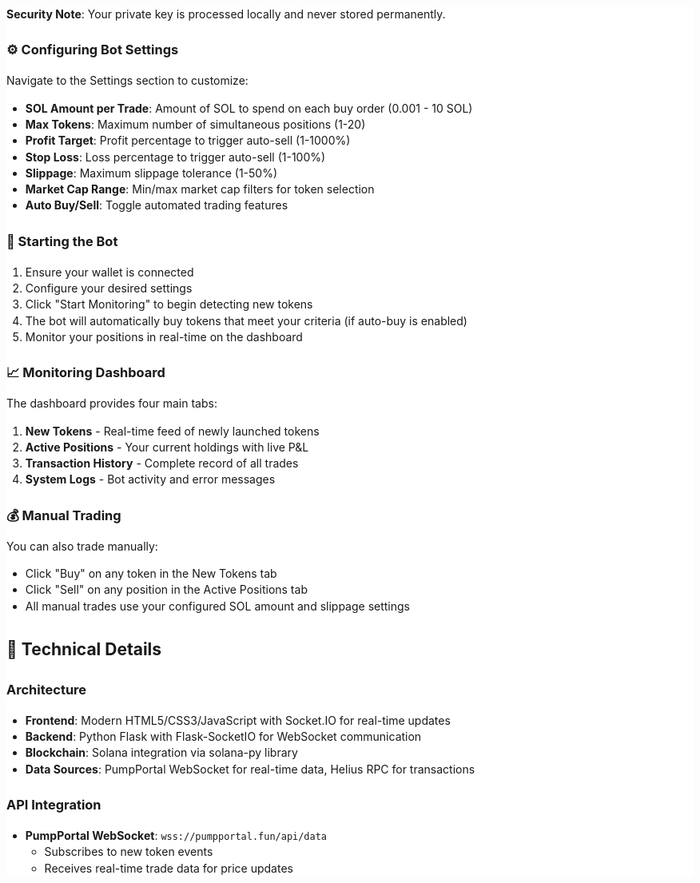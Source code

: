 **Security Note**: Your private key is processed locally and never stored permanently.

### ⚙️ Configuring Bot Settings

Navigate to the Settings section to customize:

- **SOL Amount per Trade**: Amount of SOL to spend on each buy order (0.001 - 10 SOL)
- **Max Tokens**: Maximum number of simultaneous positions (1-20)
- **Profit Target**: Profit percentage to trigger auto-sell (1-1000%)
- **Stop Loss**: Loss percentage to trigger auto-sell (1-100%)
- **Slippage**: Maximum slippage tolerance (1-50%)
- **Market Cap Range**: Min/max market cap filters for token selection
- **Auto Buy/Sell**: Toggle automated trading features

### 🎯 Starting the Bot

1. Ensure your wallet is connected
2. Configure your desired settings
3. Click "Start Monitoring" to begin detecting new tokens
4. The bot will automatically buy tokens that meet your criteria (if auto-buy is enabled)
5. Monitor your positions in real-time on the dashboard

### 📈 Monitoring Dashboard

The dashboard provides four main tabs:

1. **New Tokens** - Real-time feed of newly launched tokens
2. **Active Positions** - Your current holdings with live P&L
3. **Transaction History** - Complete record of all trades
4. **System Logs** - Bot activity and error messages

### 💰 Manual Trading

You can also trade manually:
- Click "Buy" on any token in the New Tokens tab
- Click "Sell" on any position in the Active Positions tab
- All manual trades use your configured SOL amount and slippage settings

## 🔧 Technical Details

### Architecture

- **Frontend**: Modern HTML5/CSS3/JavaScript with Socket.IO for real-time updates
- **Backend**: Python Flask with Flask-SocketIO for WebSocket communication
- **Blockchain**: Solana integration via solana-py library
- **Data Sources**: PumpPortal WebSocket for real-time data, Helius RPC for transactions

### API Integration

- **PumpPortal WebSocket**: `wss://pumpportal.fun/api/data`
  - Subscribes to new token events
  - Receives real-time trade data for price updates
  